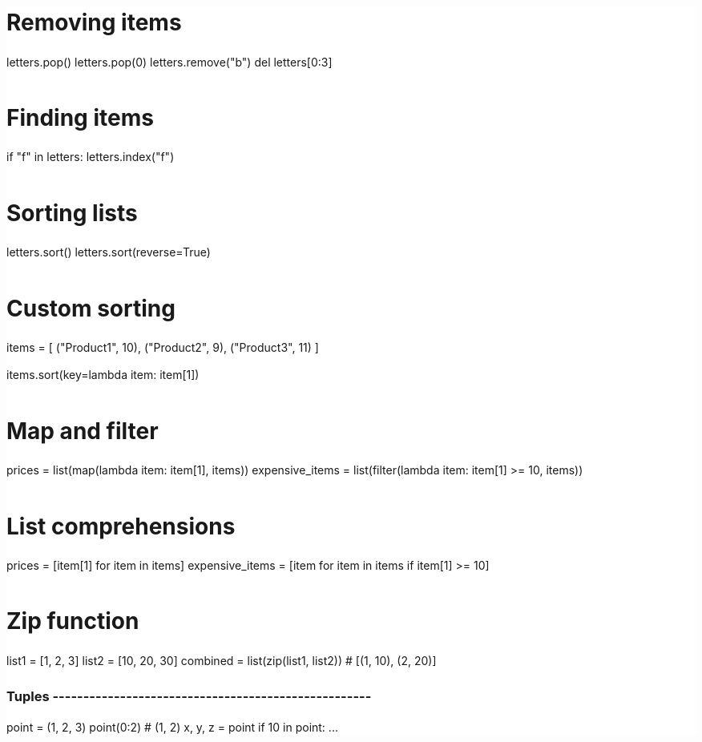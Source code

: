 # Removing items 
letters.pop()
letters.pop(0)
letters.remove("b")
del letters[0:3]
 
# Finding items 
if "f" in letters: 
    letters.index("f")
 
# Sorting lists 
letters.sort()
letters.sort(reverse=True) 
 
# Custom sorting 
items = [
    ("Product1", 10),
    ("Product2", 9),
    ("Product3", 11)
]
 
items.sort(key=lambda item: item[1])
 
# Map and filter 
prices = list(map(lambda item: item[1], items))
expensive_items = list(filter(lambda item: item[1] >= 10, items))
 
# List comprehensions 
prices = [item[1] for item in items]
expensive_items = [item for item in items if item[1] >= 10]
 
# Zip function 
list1 = [1, 2, 3]
list2 = [10, 20, 30]
combined = list(zip(list1, list2))    # [(1, 10), (2, 20)]


### Tuples ----------------------------------------------------

point = (1, 2, 3)
point(0:2)     # (1, 2)
x, y, z = point 
if 10 in point: 
    ... 
 